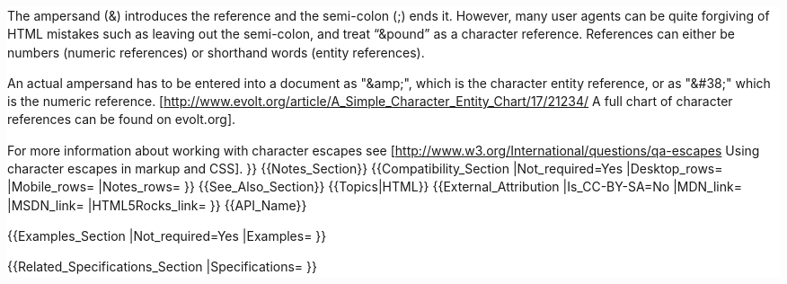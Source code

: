 The ampersand (&amp;) introduces the reference and the semi-colon (;) ends
it. However, many user agents can be quite forgiving of HTML mistakes
such as leaving out the semi-colon, and treat “&amp;pound” as a character
reference. References can either be numbers (numeric references) or
shorthand words (entity references).
 
An actual ampersand has to be entered into a document as "&amp;amp;",
which is the character entity reference, or as "&amp;#38;" which is
the numeric reference. [http://www.evolt.org/article/A_Simple_Character_Entity_Chart/17/21234/ A full chart of character references can be found on evolt.org].

For more information about working with character escapes see [http://www.w3.org/International/questions/qa-escapes Using character escapes in markup and CSS].
}}
{{Notes_Section}}
{{Compatibility_Section
|Not_required=Yes
|Desktop_rows=
|Mobile_rows=
|Notes_rows=
}}
{{See_Also_Section}}
{{Topics|HTML}}
{{External_Attribution
|Is_CC-BY-SA=No
|MDN_link=
|MSDN_link=
|HTML5Rocks_link=
}}
{{API_Name}}


{{Examples_Section
|Not_required=Yes
|Examples=
}}

{{Related_Specifications_Section
|Specifications=
}}
